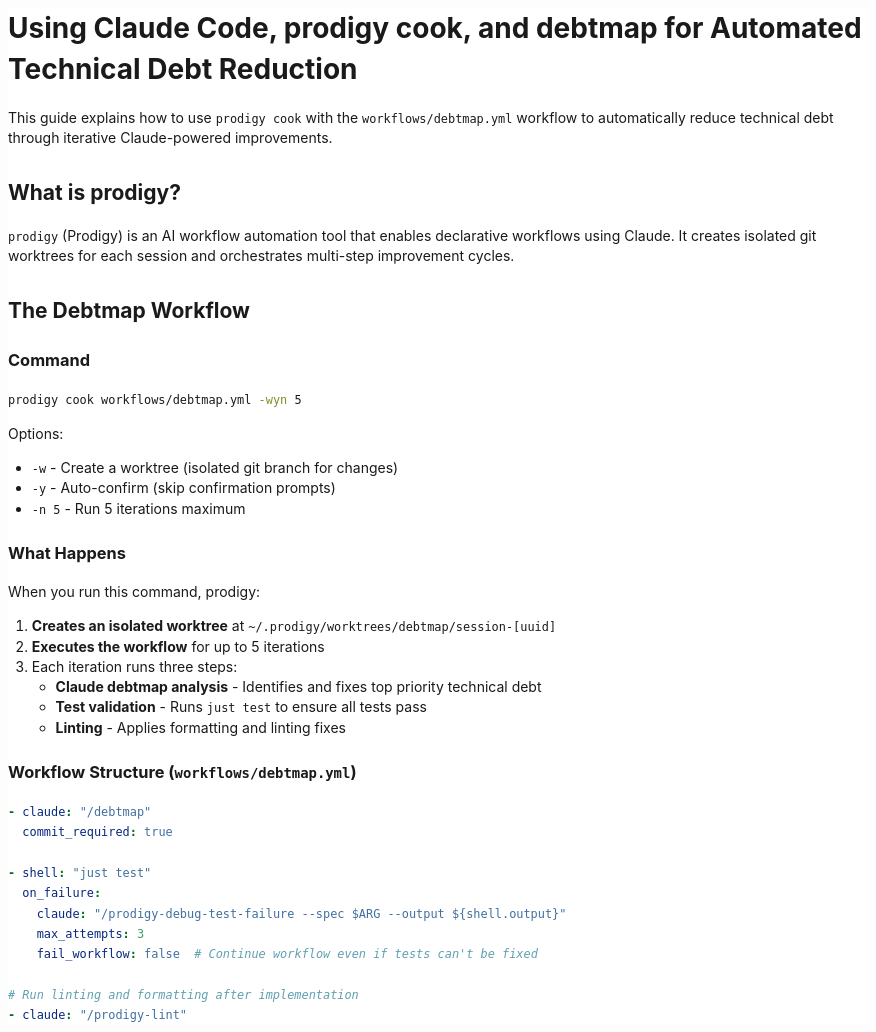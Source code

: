 # Using Claude Code, prodigy cook, and debtmap for Automated Technical Debt Reduction

This guide explains how to use `prodigy cook` with the `workflows/debtmap.yml` workflow to automatically reduce technical debt through iterative Claude-powered improvements.

## What is prodigy?

`prodigy` (Prodigy) is an AI workflow automation tool that enables declarative workflows using Claude. It creates isolated git worktrees for each session and orchestrates multi-step improvement cycles.

## The Debtmap Workflow

### Command

```bash
prodigy cook workflows/debtmap.yml -wyn 5
```

Options:
- `-w` - Create a worktree (isolated git branch for changes)
- `-y` - Auto-confirm (skip confirmation prompts)
- `-n 5` - Run 5 iterations maximum

### What Happens

When you run this command, prodigy:

1. **Creates an isolated worktree** at `~/.prodigy/worktrees/debtmap/session-[uuid]`
2. **Executes the workflow** for up to 5 iterations
3. Each iteration runs three steps:
   - **Claude debtmap analysis** - Identifies and fixes top priority technical debt
   - **Test validation** - Runs `just test` to ensure all tests pass
   - **Linting** - Applies formatting and linting fixes

### Workflow Structure (`workflows/debtmap.yml`)

```yaml
- claude: "/debtmap"
  commit_required: true

- shell: "just test"
  on_failure:
    claude: "/prodigy-debug-test-failure --spec $ARG --output ${shell.output}"
    max_attempts: 3
    fail_workflow: false  # Continue workflow even if tests can't be fixed

# Run linting and formatting after implementation
- claude: "/prodigy-lint"
```

